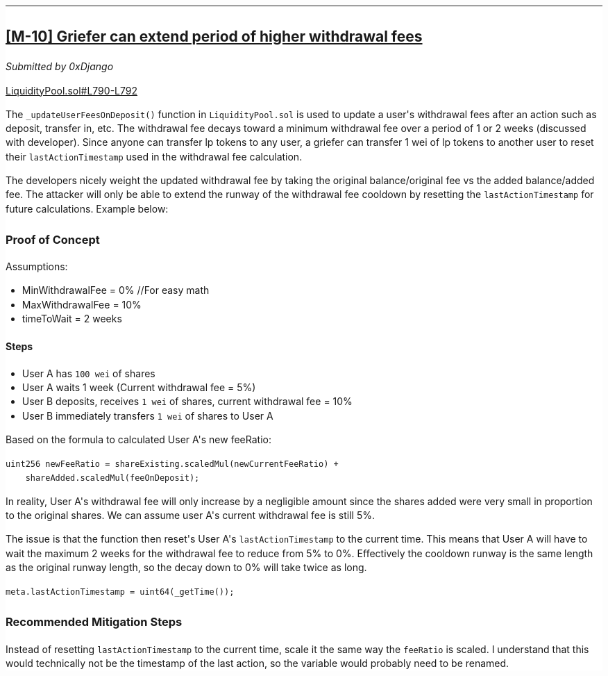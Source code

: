 ***

## [[M-10] Griefer can extend period of higher withdrawal fees](https://github.com/code-423n4/2022-04-backd-findings/issues/56)
_Submitted by 0xDjango_

[LiquidityPool.sol#L790-L792](https://github.com/code-423n4/2022-04-backd/blob/c856714a50437cb33240a5964b63687c9876275b/backd/contracts/pool/LiquidityPool.sol#L790-L792)<br>

The `_updateUserFeesOnDeposit()` function in `LiquidityPool.sol` is used to update a user's withdrawal fees after an action such as deposit, transfer in, etc. The withdrawal fee decays toward a minimum withdrawal fee over a period of 1 or 2 weeks (discussed with developer). Since anyone can transfer lp tokens to any user, a griefer can transfer 1 wei of lp tokens to another user to reset their `lastActionTimestamp` used in the withdrawal fee calculation.

The developers nicely weight the updated withdrawal fee by taking the original balance/original fee vs the added balance/added fee. The attacker will only be able to extend the runway of the withdrawal fee cooldown by resetting the `lastActionTimestamp` for future calculations. Example below:

### Proof of Concept
Assumptions:
- MinWithdrawalFee = 0% //For easy math
- MaxWithdrawalFee = 10%
- timeToWait = 2 weeks

#### Steps
- User A has `100 wei` of shares
- User A waits 1 week (Current withdrawal fee = 5%)
- User B deposits, receives `1 wei` of shares, current withdrawal fee = 10%
- User B immediately transfers `1 wei` of shares to User A

Based on the formula to calculated User A's new feeRatio:

```solidity
uint256 newFeeRatio = shareExisting.scaledMul(newCurrentFeeRatio) +
    shareAdded.scaledMul(feeOnDeposit);
```

In reality, User A's withdrawal fee will only increase by a negligible amount since the shares added were very small in proportion to the original shares. We can assume user A's current withdrawal fee is still 5%.

The issue is that the function then reset's User A's `lastActionTimestamp` to the current time. This means that User A will have to wait the maximum 2 weeks for the withdrawal fee to reduce from 5% to 0%. Effectively the cooldown runway is the same length as the original runway length, so the decay down to 0% will take twice as long.

`meta.lastActionTimestamp = uint64(_getTime());`

### Recommended Mitigation Steps
Instead of resetting `lastActionTimestamp` to the current time, scale it the same way the `feeRatio` is scaled. I understand that this would technically not be the timestamp of the last action, so the variable would probably need to be renamed.
